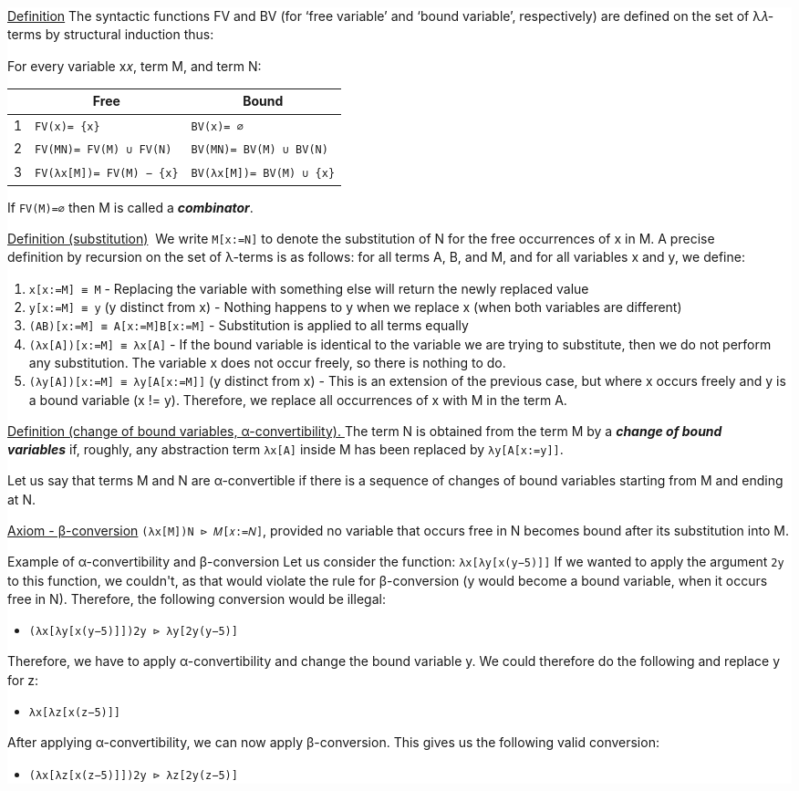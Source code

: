 
<u>Definition</u>
The syntactic functions FV and BV (for ‘free variable’ and ‘bound variable’, respectively) are defined on the set of λ𝜆-terms by structural induction thus:

For every variable x𝑥, term M, and term N:

|     | Free                     | Bound                    |
| --- | ------------------------ | ------------------------ |
| 1   | `FV(x)= {x}`             | `BV(x)= ∅`               |
| 2   | `FV(MN)= FV(M) ∪ FV(N)`  | `BV(MN)= BV(M) ∪ BV(N)`  |
| 3   | `FV(λx[M])= FV(M) − {x}` | `BV(λx[M])= BV(M) ∪ {x}` |

If `FV(M)=∅` then M is called a **_combinator_**.


<u>Definition (substitution)</u> 
We write `M[x:=N]` to denote the substitution of N for the free occurrences of x in M. A precise definition by recursion on the set of λ-terms is as follows: for all terms A, B, and M, and for all variables x and y, we define:
1. `x[x:=M] ≡ M` - Replacing the variable with something else will return the newly replaced value
2. `y[x:=M] ≡ y` (y distinct from x) - Nothing happens to y when we replace x (when both variables are different)
3. `(AB)[x:=M] ≡ A[x:=M]B[x:=M]` - Substitution is applied to all terms equally
4. `(λx[A])[x:=M] ≡ λx[A]` - If the bound variable is identical to the variable we are trying to substitute, then we do not perform any substitution. The variable x does not occur freely, so there is nothing to do.
5. `(λy[A])[x:=M] ≡ λy[A[x:=M]]` (y distinct from x) - This is an extension of the previous case, but where x occurs freely and y is a bound variable (x != y). Therefore, we replace all occurrences of x with M in the term A.

<u>Definition (change of bound variables, α-convertibility). </u>
The term N is obtained from the term M by a **_change of bound variables_** if, roughly, any abstraction term `λx[A]` inside M has been replaced by `λy[A[x:=y]]`.

Let us say that terms M and N are α-convertible if there is a sequence of changes of bound variables starting from M and ending at N.

<u>Axiom - β-conversion</u>
`(λx[M])N ⊳ 𝑀[𝑥:=𝑁]`, provided no variable that occurs free in N becomes bound after its substitution into M.

Example of α-convertibility and β-conversion
Let us consider the function: `λx[λy[x(y−5)]]`
If we wanted to apply the argument `2y` to this function, we couldn't, as that would violate the rule for β-conversion (y would become a bound variable, when it occurs free in N). Therefore, the following conversion would be illegal:
- `(λx[λy[x(y−5)]])2y ⊳ λy[2y(y−5)]`

Therefore, we have to apply α-convertibility and change the bound variable y. We could therefore do the following and replace y for z:
- `λx[λz[x(z−5)]]`

After applying α-convertibility, we can now apply β-conversion. This gives us the following valid conversion:
- `(λx[λz[x(z−5)]])2y ⊳ λz[2y(z−5)]`
